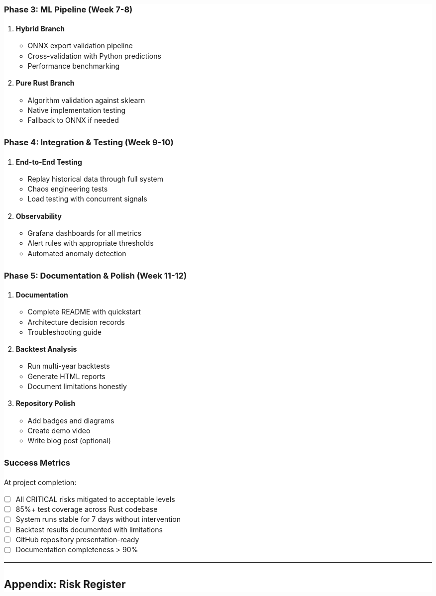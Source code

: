 ### Phase 3: ML Pipeline (Week 7-8)
1. **Hybrid Branch**
   - ONNX export validation pipeline
   - Cross-validation with Python predictions
   - Performance benchmarking

2. **Pure Rust Branch**
   - Algorithm validation against sklearn
   - Native implementation testing
   - Fallback to ONNX if needed

### Phase 4: Integration & Testing (Week 9-10)
1. **End-to-End Testing**
   - Replay historical data through full system
   - Chaos engineering tests
   - Load testing with concurrent signals

2. **Observability**
   - Grafana dashboards for all metrics
   - Alert rules with appropriate thresholds
   - Automated anomaly detection

### Phase 5: Documentation & Polish (Week 11-12)
1. **Documentation**
   - Complete README with quickstart
   - Architecture decision records
   - Troubleshooting guide

2. **Backtest Analysis**
   - Run multi-year backtests
   - Generate HTML reports
   - Document limitations honestly

3. **Repository Polish**
   - Add badges and diagrams
   - Create demo video
   - Write blog post (optional)

### Success Metrics
At project completion:
- [ ] All CRITICAL risks mitigated to acceptable levels
- [ ] 85%+ test coverage across Rust codebase
- [ ] System runs stable for 7 days without intervention
- [ ] Backtest results documented with limitations
- [ ] GitHub repository presentation-ready
- [ ] Documentation completeness > 90%

---

## Appendix: Risk Register
